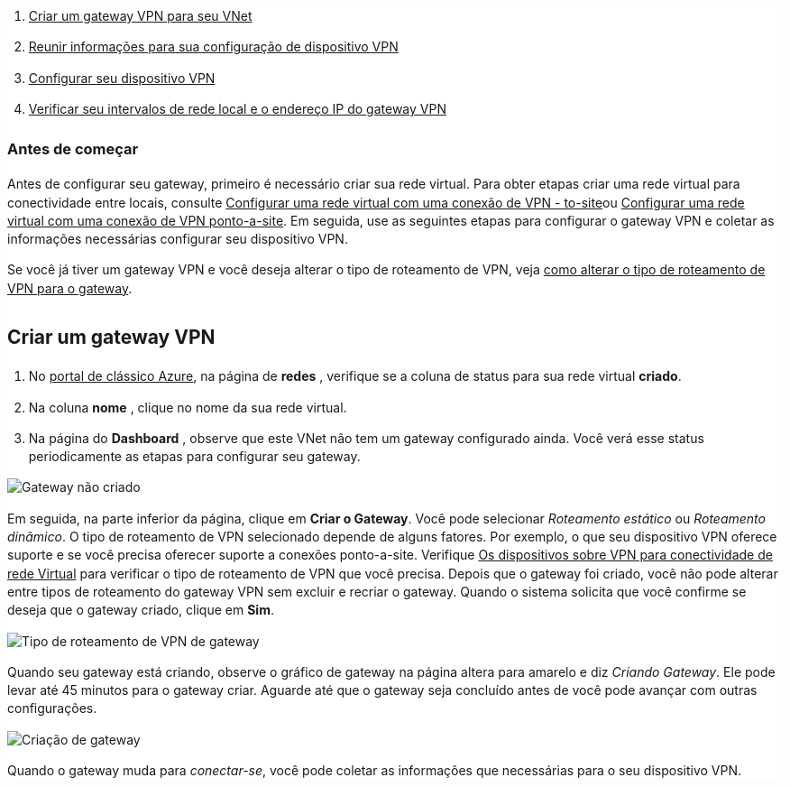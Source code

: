 
1. [Criar um gateway VPN para seu VNet](#create-a-vpn-gateway)

1. [Reunir informações para sua configuração de dispositivo VPN](#gather-information-for-your-vpn-device-configuration)

1. [Configurar seu dispositivo VPN](#configure-your-vpn-device)

1. [Verificar seu intervalos de rede local e o endereço IP do gateway VPN](#verify-your-local-network-ranges-and-vpn-gateway-ip-address)

### <a name="before-you-begin"></a>Antes de começar

Antes de configurar seu gateway, primeiro é necessário criar sua rede virtual. Para obter etapas criar uma rede virtual para conectividade entre locais, consulte [Configurar uma rede virtual com uma conexão de VPN - to-site](vpn-gateway-site-to-site-create.md)ou [Configurar uma rede virtual com uma conexão de VPN ponto-a-site](vpn-gateway-point-to-site-create.md). Em seguida, use as seguintes etapas para configurar o gateway VPN e coletar as informações necessárias configurar seu dispositivo VPN. 

Se você já tiver um gateway VPN e você deseja alterar o tipo de roteamento de VPN, veja [como alterar o tipo de roteamento de VPN para o gateway](#how-to-change-the-vpn-routing-type-for-your-gateway).

## <a name="create-a-vpn-gateway"></a>Criar um gateway VPN

1. No [portal de clássico Azure](https://manage.windowsazure.com), na página de **redes** , verifique se a coluna de status para sua rede virtual **criado**.

1. Na coluna **nome** , clique no nome da sua rede virtual.

1. Na página do **Dashboard** , observe que este VNet não tem um gateway configurado ainda. Você verá esse status periodicamente as etapas para configurar seu gateway.

![Gateway não criado](./media/vpn-gateway-configure-vpn-gateway-mp/IC717025.png)


Em seguida, na parte inferior da página, clique em **Criar o Gateway**. Você pode selecionar *Roteamento estático* ou *Roteamento dinâmico*. O tipo de roteamento de VPN selecionado depende de alguns fatores. Por exemplo, o que seu dispositivo VPN oferece suporte e se você precisa oferecer suporte a conexões ponto-a-site. Verifique [Os dispositivos sobre VPN para conectividade de rede Virtual](vpn-gateway-about-vpn-devices.md) para verificar o tipo de roteamento de VPN que você precisa. Depois que o gateway foi criado, você não pode alterar entre tipos de roteamento do gateway VPN sem excluir e recriar o gateway. Quando o sistema solicita que você confirme se deseja que o gateway criado, clique em **Sim**.

![Tipo de roteamento de VPN de gateway](./media/vpn-gateway-configure-vpn-gateway-mp/IC717026.png)

Quando seu gateway está criando, observe o gráfico de gateway na página altera para amarelo e diz *Criando Gateway*. Ele pode levar até 45 minutos para o gateway criar. Aguarde até que o gateway seja concluído antes de você pode avançar com outras configurações.

![Criação de gateway](./media/vpn-gateway-configure-vpn-gateway-mp/IC717027.png)

Quando o gateway muda para *conectar-se*, você pode coletar as informações que necessárias para o seu dispositivo VPN.
